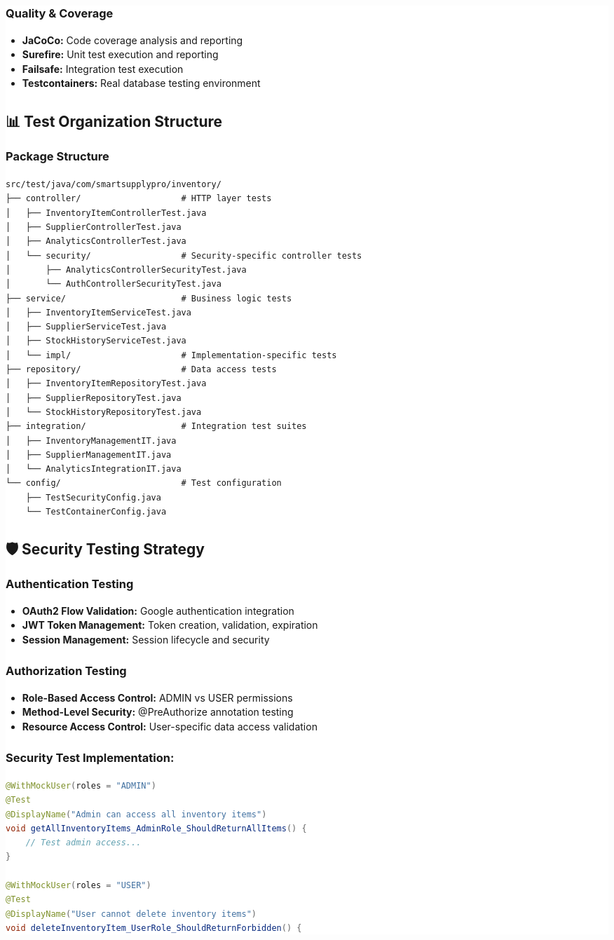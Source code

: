 ### **Quality & Coverage**
- **JaCoCo:** Code coverage analysis and reporting
- **Surefire:** Unit test execution and reporting  
- **Failsafe:** Integration test execution
- **Testcontainers:** Real database testing environment

## 📊 **Test Organization Structure**

### **Package Structure**
```
src/test/java/com/smartsupplypro/inventory/
├── controller/                    # HTTP layer tests
│   ├── InventoryItemControllerTest.java
│   ├── SupplierControllerTest.java
│   ├── AnalyticsControllerTest.java
│   └── security/                  # Security-specific controller tests
│       ├── AnalyticsControllerSecurityTest.java
│       └── AuthControllerSecurityTest.java
├── service/                       # Business logic tests  
│   ├── InventoryItemServiceTest.java
│   ├── SupplierServiceTest.java
│   ├── StockHistoryServiceTest.java
│   └── impl/                      # Implementation-specific tests
├── repository/                    # Data access tests
│   ├── InventoryItemRepositoryTest.java
│   ├── SupplierRepositoryTest.java
│   └── StockHistoryRepositoryTest.java
├── integration/                   # Integration test suites
│   ├── InventoryManagementIT.java
│   ├── SupplierManagementIT.java
│   └── AnalyticsIntegrationIT.java
└── config/                        # Test configuration
    ├── TestSecurityConfig.java
    └── TestContainerConfig.java
```

## 🛡️ **Security Testing Strategy**

### **Authentication Testing**
- **OAuth2 Flow Validation:** Google authentication integration
- **JWT Token Management:** Token creation, validation, expiration
- **Session Management:** Session lifecycle and security

### **Authorization Testing**  
- **Role-Based Access Control:** ADMIN vs USER permissions
- **Method-Level Security:** @PreAuthorize annotation testing
- **Resource Access Control:** User-specific data access validation

### **Security Test Implementation:**
```java
@WithMockUser(roles = "ADMIN")
@Test
@DisplayName("Admin can access all inventory items")
void getAllInventoryItems_AdminRole_ShouldReturnAllItems() {
    // Test admin access...
}

@WithMockUser(roles = "USER")  
@Test
@DisplayName("User cannot delete inventory items")
void deleteInventoryItem_UserRole_ShouldReturnForbidden() {
```